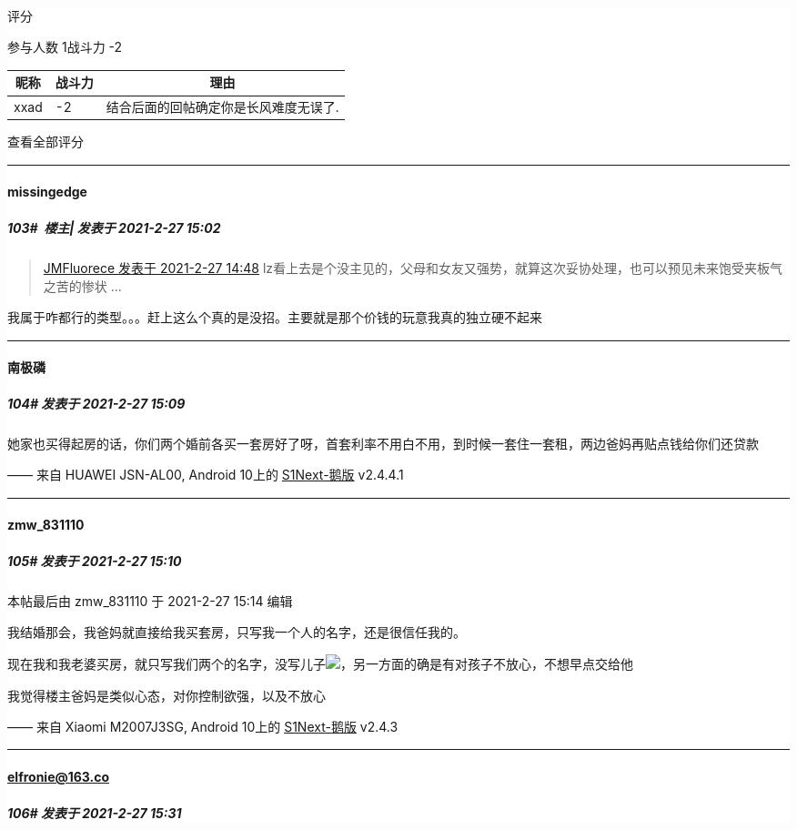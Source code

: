 评分


 参与人数 1战斗力 -2

|昵称|战斗力|理由|
|----|---|---|
| xxad|-2|结合后面的回帖确定你是长风难度无误了.|


查看全部评分


-----

####  missingedge  
##### 103#         楼主| 发表于 2021-2-27 15:02


<blockquote><a href="httphttps://bbs.saraba1st.com/2b/forum.php?mod=redirect&amp;goto=findpost&amp;pid=50457945&amp;ptid=1989991" target="_blank">JMFluorece 发表于 2021-2-27 14:48</a>
lz看上去是个没主见的，父母和女友又强势，就算这次妥协处理，也可以预见未来饱受夹板气之苦的惨状 ...</blockquote>
我属于咋都行的类型。。。赶上这么个真的是没招。主要就是那个价钱的玩意我真的独立硬不起来


-----

####  南极磷  
##### 104#       发表于 2021-2-27 15:09


她家也买得起房的话，你们两个婚前各买一套房好了呀，首套利率不用白不用，到时候一套住一套租，两边爸妈再贴点钱给你们还贷款

—— 来自 HUAWEI JSN-AL00, Android 10上的 [S1Next-鹅版](https://github.com/ykrank/S1-Next/releases) v2.4.4.1


-----

####  zmw_831110  
##### 105#       发表于 2021-2-27 15:10


 本帖最后由 zmw_831110 于 2021-2-27 15:14 编辑 

我结婚那会，我爸妈就直接给我买套房，只写我一个人的名字，还是很信任我的。

现在我和我老婆买房，就只写我们两个的名字，没写儿子<img src="https://static.saraba1st.com/image/smiley/face2017/028.png" referrerpolicy="no-referrer">，另一方面的确是有对孩子不放心，不想早点交给他

我觉得楼主爸妈是类似心态，对你控制欲强，以及不放心

—— 来自 Xiaomi M2007J3SG, Android 10上的 [S1Next-鹅版](https://github.com/ykrank/S1-Next/releases) v2.4.3


-----

####  elfronie@163.co  
##### 106#       发表于 2021-2-27 15:31

